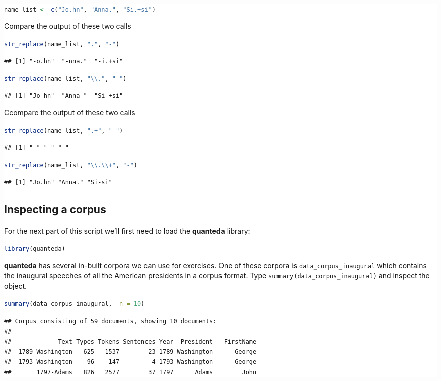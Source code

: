 ``` r
name_list <- c("Jo.hn", "Anna.", "Si.+si")
```

Compare the output of these two calls

``` r
str_replace(name_list, ".", "-")
```

    ## [1] "-o.hn"  "-nna."  "-i.+si"

``` r
str_replace(name_list, "\\.", "-")
```

    ## [1] "Jo-hn"  "Anna-"  "Si-+si"

Ccompare the output of these two calls

``` r
str_replace(name_list, ".+", "-")
```

    ## [1] "-" "-" "-"

``` r
str_replace(name_list, "\\.\\+", "-")
```

    ## [1] "Jo.hn" "Anna." "Si-si"

## Inspecting a corpus

For the next part of this script we’ll first need to load the
**quanteda** library:

``` r
library(quanteda)
```

**quanteda** has several in-built corpora we can use for exercises. One
of these corpora is `data_corpus_inaugural` which contains the inaugural
speeches of all the American presidents in a corpus format. Type
`summary(data_corpus_inaugural)` and inspect the object.

``` r
summary(data_corpus_inaugural,  n = 10)
```

    ## Corpus consisting of 59 documents, showing 10 documents:
    ## 
    ##             Text Types Tokens Sentences Year  President   FirstName
    ##  1789-Washington   625   1537        23 1789 Washington      George
    ##  1793-Washington    96    147         4 1793 Washington      George
    ##       1797-Adams   826   2577        37 1797      Adams        John

[^1]: `R` is open source with different developers working on similar
[^2]: This exercise is based on an example from Automated Data
